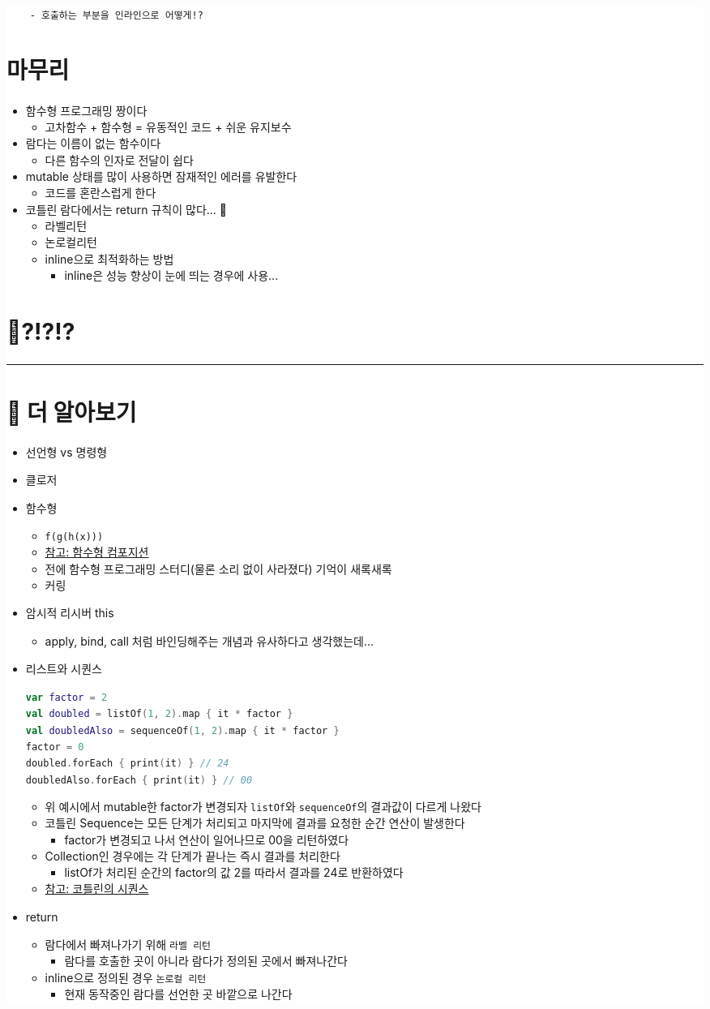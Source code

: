        - 호출하는 부분을 인라인으로 어떻게!?

# 마무리

- 함수형 프로그래밍 짱이다
    - 고차함수 + 함수형 = 유동적인 코드 + 쉬운 유지보수
- 람다는 이름이 없는 함수이다
    - 다른 함수의 인자로 전달이 쉽다
- mutable 상태를 많이 사용하면 잠재적인 에러를 유발한다
    - 코드를 혼란스럽게 한다
- 코틀린 람다에서는 return 규칙이 많다... 🚨
    - 라벨리턴
    - 논로컬리턴
    - inline으로 최적화하는 방법
        - inline은 성능 향상이 눈에 띄는 경우에 사용...

# 🚨?!?!?

---

# 🙈 더 알아보기

- 선언형 vs 명령형
- 클로저
- 함수형
    - `f(g(h(x)))`
    - [참고: 함수형 컴포지션](https://velog.io/@nakta/FP-in-JS-%EC%9E%90%EB%B0%94%EC%8A%A4%ED%81%AC%EB%A6%BD%ED%8A%B8%EB%A1%9C-%EC%A0%91%ED%95%B4%EB%B3%B4%EB%8A%94-%ED%95%A8%EC%88%98%ED%98%95-%ED%94%84%EB%A1%9C%EA%B7%B8%EB%9E%98%EB%B0%8D-%ED%95%A8%EC%88%98-%EC%BB%B4%ED%8F%AC%EC%A7%80%EC%85%98-%EC%BB%A4%EB%A7%81-s7k2z039vb)
    - 전에 함수형 프로그래밍 스터디(물론 소리 없이 사라졌다) 기억이 새록새록
    - 커링
- 암시적 리시버 this
    - apply, bind, call 처럼 바인딩해주는 개념과 유사하다고 생각했는데...
- 리스트와 시퀀스

    ```kotlin
    var factor = 2
    val doubled = listOf(1, 2).map { it * factor }
    val doubledAlso = sequenceOf(1, 2).map { it * factor }
    factor = 0
    doubled.forEach { print(it) } // 24
    doubledAlso.forEach { print(it) } // 00
    ```

    - 위 예시에서 mutable한 factor가 변경되자 `listOf`와 `sequenceOf`의 결과값이 다르게 나왔다
    - 코틀린 Sequence는 모든 단계가 처리되고 마지막에 결과를 요청한 순간 연산이 발생한다
        - factor가 변경되고 나서 연산이 일어나므로 00을 리턴하였다
    - Collection인 경우에는 각 단계가 끝나는 즉시 결과를 처리한다
        - listOf가 처리된 순간의 factor의 값 2를 따라서 결과를 24로 반환하였다
    - [참고: 코틀린의 시퀀스]([https://iosroid.tistory.com/79](https://iosroid.tistory.com/79))
- return
    - 람다에서 빠져나가기 위해 `라벨 리턴`
        - 람다를 호출한 곳이 아니라 람다가 정의된 곳에서 빠져나간다
    - inline으로 정의된 경우 `논로컬 리턴`
        - 현재 동작중인 람다를 선언한 곳 바깥으로 나간다